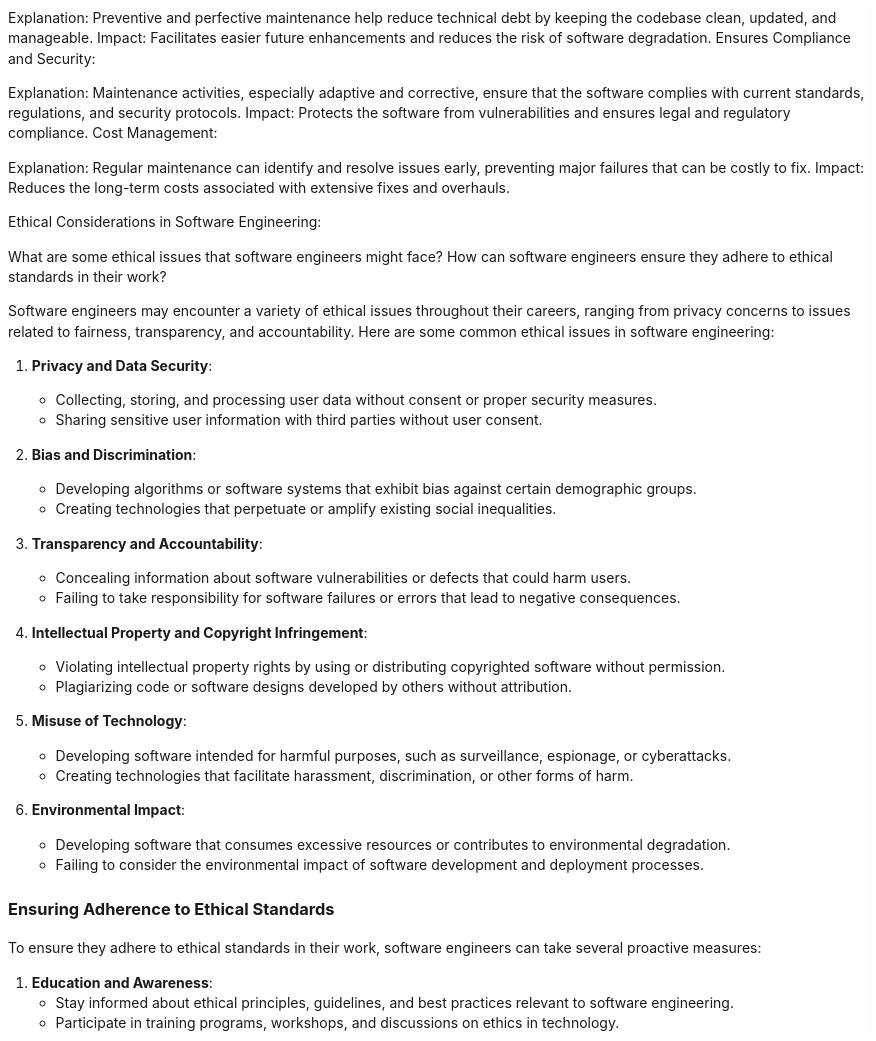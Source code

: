 Explanation: Preventive and perfective maintenance help reduce technical debt by keeping the codebase clean, updated, and manageable.
Impact: Facilitates easier future enhancements and reduces the risk of software degradation.
Ensures Compliance and Security:

Explanation: Maintenance activities, especially adaptive and corrective, ensure that the software complies with current standards, regulations, and security protocols.
Impact: Protects the software from vulnerabilities and ensures legal and regulatory compliance.
Cost Management:

Explanation: Regular maintenance can identify and resolve issues early, preventing major failures that can be costly to fix.
Impact: Reduces the long-term costs associated with extensive fixes and overhauls.

Ethical Considerations in Software Engineering:

What are some ethical issues that software engineers might face? How can software engineers ensure they adhere to ethical standards in their work?

Software engineers may encounter a variety of ethical issues throughout their careers, ranging from privacy concerns to issues related to fairness, transparency, and accountability. Here are some common ethical issues in software engineering:

1. **Privacy and Data Security**:
   - Collecting, storing, and processing user data without consent or proper security measures.
   - Sharing sensitive user information with third parties without user consent.

2. **Bias and Discrimination**:
   - Developing algorithms or software systems that exhibit bias against certain demographic groups.
   - Creating technologies that perpetuate or amplify existing social inequalities.

3. **Transparency and Accountability**:
   - Concealing information about software vulnerabilities or defects that could harm users.
   - Failing to take responsibility for software failures or errors that lead to negative consequences.

4. **Intellectual Property and Copyright Infringement**:
   - Violating intellectual property rights by using or distributing copyrighted software without permission.
   - Plagiarizing code or software designs developed by others without attribution.

5. **Misuse of Technology**:
   - Developing software intended for harmful purposes, such as surveillance, espionage, or cyberattacks.
   - Creating technologies that facilitate harassment, discrimination, or other forms of harm.

6. **Environmental Impact**:
   - Developing software that consumes excessive resources or contributes to environmental degradation.
   - Failing to consider the environmental impact of software development and deployment processes.

### Ensuring Adherence to Ethical Standards

To ensure they adhere to ethical standards in their work, software engineers can take several proactive measures:

1. **Education and Awareness**:
   - Stay informed about ethical principles, guidelines, and best practices relevant to software engineering.
   - Participate in training programs, workshops, and discussions on ethics in technology.
